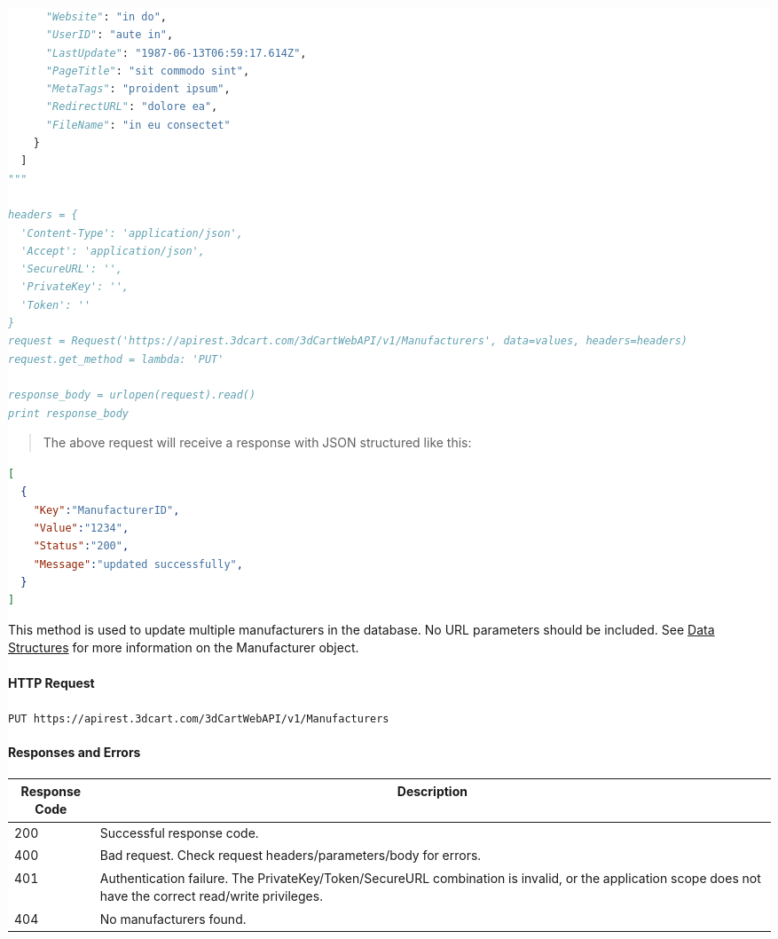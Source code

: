 ```python
      "Website": "in do",
      "UserID": "aute in",
      "LastUpdate": "1987-06-13T06:59:17.614Z",
      "PageTitle": "sit commodo sint",
      "MetaTags": "proident ipsum",
      "RedirectURL": "dolore ea",
      "FileName": "in eu consectet"
    }
  ]
"""

headers = {
  'Content-Type': 'application/json',
  'Accept': 'application/json',
  'SecureURL': '',
  'PrivateKey': '',
  'Token': ''
}
request = Request('https://apirest.3dcart.com/3dCartWebAPI/v1/Manufacturers', data=values, headers=headers)
request.get_method = lambda: 'PUT'

response_body = urlopen(request).read()
print response_body
```

> The above request will receive a response with JSON structured like this:

```json
[
  {
    "Key":"ManufacturerID",
    "Value":"1234",
    "Status":"200",
    "Message":"updated successfully",
  }
]
```


This method is used to update multiple manufacturers in the database. No URL parameters should be included. See [Data Structures](#manufacturer-object) for more information on the Manufacturer object.

#### HTTP Request
`PUT https://apirest.3dcart.com/3dCartWebAPI/v1/Manufacturers`

#### Responses and Errors

Response Code | Description
------------- | ---------
200 | Successful response code.
400 | Bad request. Check request headers/parameters/body for errors.
401 | Authentication failure. The PrivateKey/Token/SecureURL combination is invalid, or the application scope does not have the correct read/write privileges.
404 | No manufacturers found.

